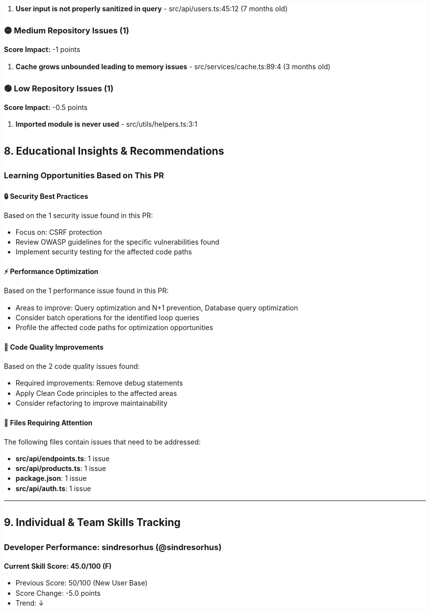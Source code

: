 1. **User input is not properly sanitized in query** - src/api/users.ts:45:12 (7 months old)

### 🟡 Medium Repository Issues (1)
**Score Impact:** -1 points

1. **Cache grows unbounded leading to memory issues** - src/services/cache.ts:89:4 (3 months old)

### 🟢 Low Repository Issues (1)
**Score Impact:** -0.5 points

1. **Imported module is never used** - src/utils/helpers.ts:3:1

## 8. Educational Insights & Recommendations

### Learning Opportunities Based on This PR

#### 🔒 Security Best Practices
Based on the 1 security issue found in this PR:
- Focus on: CSRF protection
- Review OWASP guidelines for the specific vulnerabilities found
- Implement security testing for the affected code paths

#### ⚡ Performance Optimization
Based on the 1 performance issue found in this PR:
- Areas to improve: Query optimization and N+1 prevention, Database query optimization
- Consider batch operations for the identified loop queries
- Profile the affected code paths for optimization opportunities

#### 📝 Code Quality Improvements
Based on the 2 code quality issues found:
- Required improvements: Remove debug statements
- Apply Clean Code principles to the affected areas
- Consider refactoring to improve maintainability

#### 📁 Files Requiring Attention
The following files contain issues that need to be addressed:
- **src/api/endpoints.ts**: 1 issue
- **src/api/products.ts**: 1 issue
- **package.json**: 1 issue
- **src/api/auth.ts**: 1 issue

---

## 9. Individual & Team Skills Tracking

### Developer Performance: sindresorhus (@sindresorhus)

**Current Skill Score: 45.0/100 (F)**
- Previous Score: 50/100 (New User Base)
- Score Change: -5.0 points
- Trend: ↓

